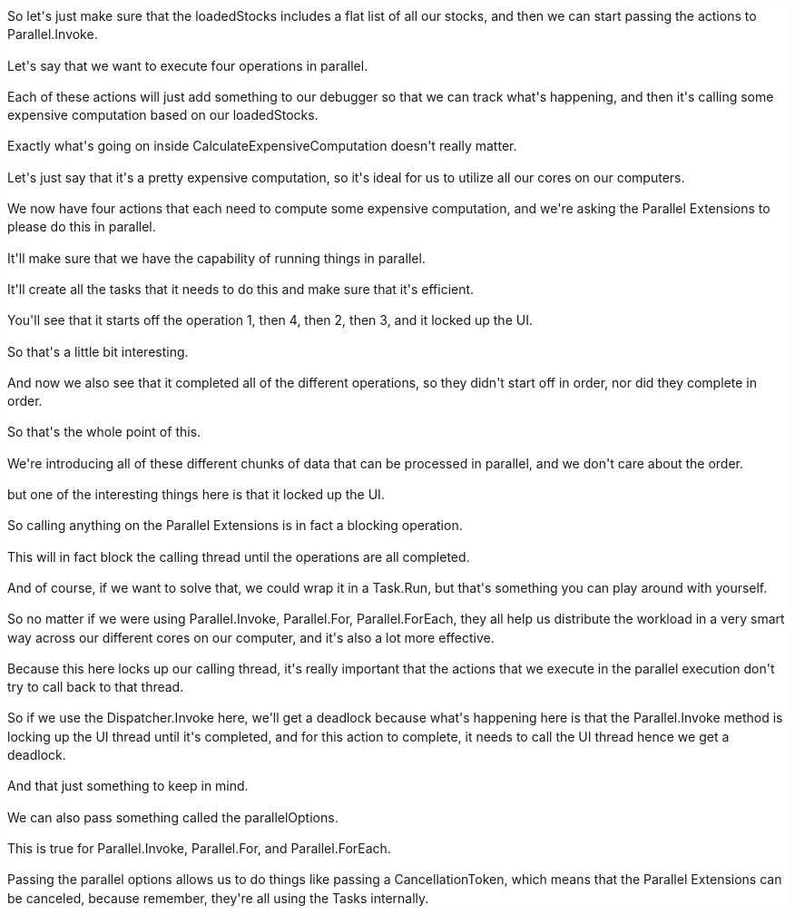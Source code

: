 So let's just make sure that the loadedStocks includes a flat list of all our stocks, and then we can start passing the actions to Parallel.Invoke.

Let's say that we want to execute four operations in parallel.

Each of these actions will just add something to our debugger so that we can track what's happening, and then it's calling some expensive computation based on our loadedStocks.

Exactly what's going on inside CalculateExpensiveComputation doesn't really matter.

Let's just say that it's a pretty expensive computation, so it's ideal for us to utilize all our cores on our computers.

We now have four actions that each need to compute some expensive computation, and we're asking the Parallel Extensions to please do this in parallel.

It'll make sure that we have the capability of running things in parallel.

It'll create all the tasks that it needs to do this and make sure that it's efficient.

You'll see that it starts off the operation 1, then 4, then 2, then 3, and it locked up the UI.

So that's a little bit interesting.

And now we also see that it completed all of the different operations, so they didn't start off in order, nor did they complete in order.

So that's the whole point of this.

We're introducing all of these different chunks of data that can be processed in parallel, and we don't care about the order.

but one of the interesting things here is that it locked up the UI.

So calling anything on the Parallel Extensions is in fact a blocking operation.

This will in fact block the calling thread until the operations are all completed.

And of course, if we want to solve that, we could wrap it in a Task.Run, but that's something you can play around with yourself.

So no matter if we were using Parallel.Invoke, Parallel.For, Parallel.ForEach, they all help us distribute the workload in a very smart way across our different cores on our computer, and it's also a lot more effective.

Because this here locks up our calling thread, it's really important that the actions that we execute in the parallel execution don't try to call back to that thread.

So if we use the Dispatcher.Invoke here, we'll get a deadlock because what's happening here is that the Parallel.Invoke method is locking up the UI thread until it's completed, and for this action to complete, it needs to call the UI thread hence we get a deadlock.

And that just something to keep in mind.

We can also pass something called the parallelOptions.

This is true for Parallel.Invoke, Parallel.For, and Parallel.ForEach.

Passing the parallel options allows us to do things like passing a CancellationToken, which means that the Parallel Extensions can be canceled, because remember, they're all using the Tasks internally.
